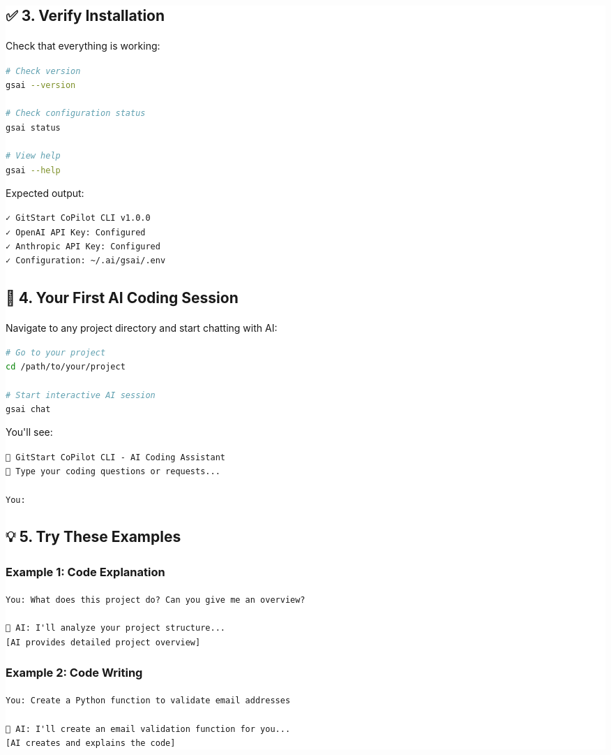 ## ✅ 3. Verify Installation

Check that everything is working:

```bash
# Check version
gsai --version

# Check configuration status
gsai status

# View help
gsai --help
```

Expected output:
```
✓ GitStart CoPilot CLI v1.0.0
✓ OpenAI API Key: Configured
✓ Anthropic API Key: Configured
✓ Configuration: ~/.ai/gsai/.env
```

## 🎯 4. Your First AI Coding Session

Navigate to any project directory and start chatting with AI:

```bash
# Go to your project
cd /path/to/your/project

# Start interactive AI session
gsai chat
```

You'll see:
```
🤖 GitStart CoPilot CLI - AI Coding Assistant
💬 Type your coding questions or requests...

You: 
```

## 💡 5. Try These Examples

### Example 1: Code Explanation
```
You: What does this project do? Can you give me an overview?

🤖 AI: I'll analyze your project structure...
[AI provides detailed project overview]
```

### Example 2: Code Writing
```
You: Create a Python function to validate email addresses

🤖 AI: I'll create an email validation function for you...
[AI creates and explains the code]
```
